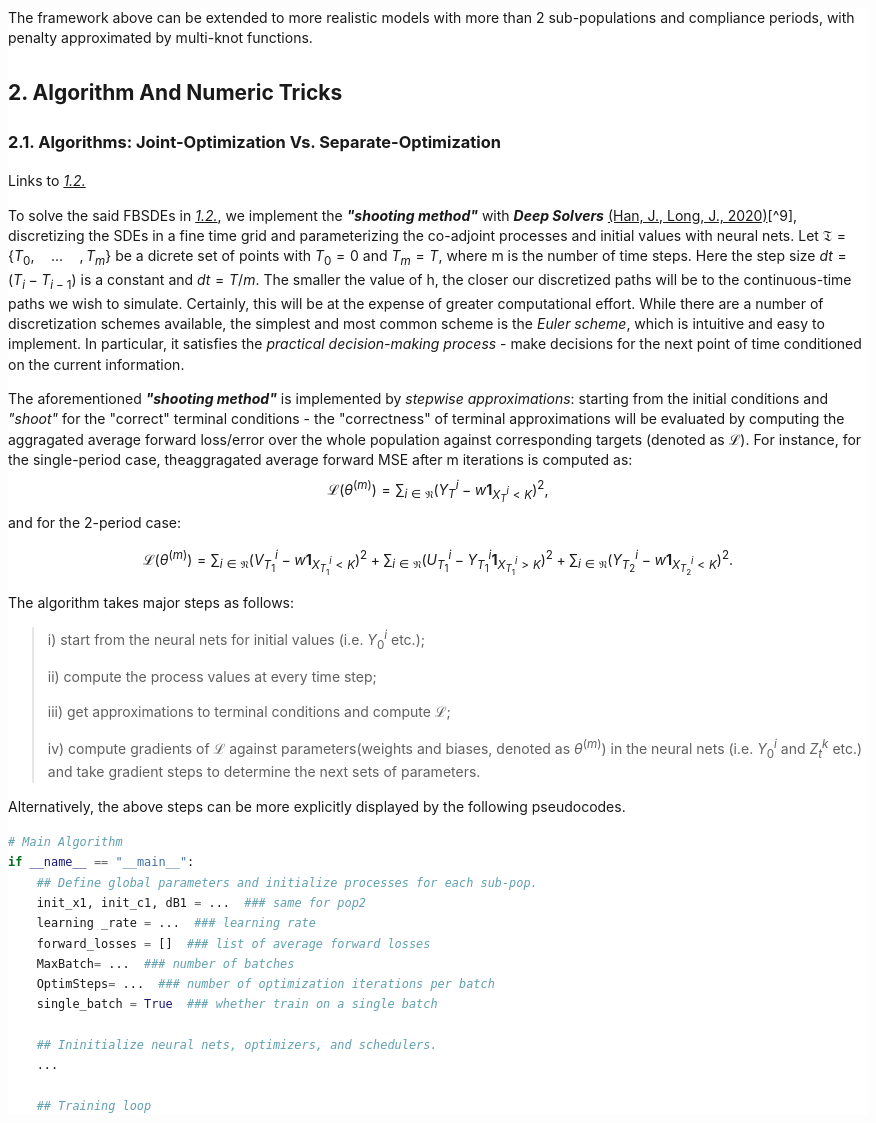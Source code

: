 
The framework above can be extended to more realistic models with more than 2 sub-populations and compliance periods, with penalty approximated by multi-knot functions.

## 2. Algorithm And Numeric Tricks

### 2.1. Algorithms: Joint-Optimization Vs. Separate-Optimization

Links to [_1.2._](#12-rec-market-modeling-with-fbsdes)

To solve the said FBSDEs in [_1.2._](#12-rec-market-modeling-with-fbsdes), we implement the __*"shooting method"*__ with _**Deep Solvers**_ [(Han, J., Long, J., 2020)](https://doi.org/10.1186/s41546-020-00047-w)[^9], discretizing the SDEs in a fine time grid and parameterizing the co-adjoint processes and initial values with neural nets. Let $\mathfrak{T}=\lbrace{T _ 0,\quad...\quad, T _ m \rbrace}$ be a dicrete set of points with $T _ 0=0$ and $T _ m=T$, where m is the number of time steps. Here the step size $dt=(T _ i-T _ {i-1})$ is a constant and $dt=T/m$. The smaller the value of h, the closer our discretized paths will be to the continuous-time paths we wish to simulate. Certainly, this will be at the expense of greater computational effort. While there are a number of discretization schemes available, the simplest and most common scheme is the _Euler scheme_, which is intuitive and easy to implement. In particular, it satisfies the _practical decision-making process_ - make decisions for the next point of time conditioned on the current information. 

The aforementioned __*"shooting method"*__ is implemented by _stepwise approximations_: starting from the initial conditions and _"shoot"_ for the "correct" terminal conditions - the "correctness" of terminal approximations will be evaluated by computing the aggragated average forward loss/error over the whole population against corresponding targets (denoted as $\mathcal{L}$). For instance, for the single-period case, theaggragated average forward MSE after m iterations is computed as:
$$
\mathcal{L}(\theta^{(m)})= \sum _ {i\in\mathfrak{N}}(Y _ {T}^i-w\mathbf{1} _ {X _ {T}^i<K})^2,
$$ and for the 2-period case:

$$
\mathcal{L}(\theta^{(m)})= \sum _ {i\in\mathfrak{N}}(V _ {T _ 1}^i-w\mathbf{1} _ {X _ {T _ 1}^i<K})^2 + \sum _ {i\in\mathfrak{N}}(U _ {T _ 1}^i-Y _ {T _ 1}^i\mathbf{1} _ {X _ {T _ 1}^i>K})^2 + \sum _ {i\in\mathfrak{N}}(Y _ {T _ 2}^i-w\mathbf{1} _ {X _ {T _ 2}^i<K})^2.
$$

The algorithm takes major steps as follows: 

> i) start from the neural nets for initial values (i.e. $Y _ 0^i$ etc.); 
>
> ii) compute the process values at every time step; 
>
> iii) get approximations to terminal conditions and compute $\mathcal{L}$; 
>
> iv) compute gradients of $\mathcal{L}$ against parameters(weights and biases, denoted as $\theta^{(m)}$) in the neural nets (i.e. $Y _ 0^i$ and $Z _ t^k$ etc.) and take gradient steps to determine the next sets of parameters.

Alternatively, the above steps can be more explicitly displayed by the following pseudocodes.

```python
# Main Algorithm
if __name__ == "__main__":
    ## Define global parameters and initialize processes for each sub-pop. 
    init_x1, init_c1, dB1 = ...  ### same for pop2
    learning _rate = ...  ### learning rate
    forward_losses = []  ### list of average forward losses
    MaxBatch= ...  ### number of batches
    OptimSteps= ...  ### number of optimization iterations per batch
    single_batch = True  ### whether train on a single batch 

    ## Ininitialize neural nets, optimizers, and schedulers.
    ...

    ## Training loop
```